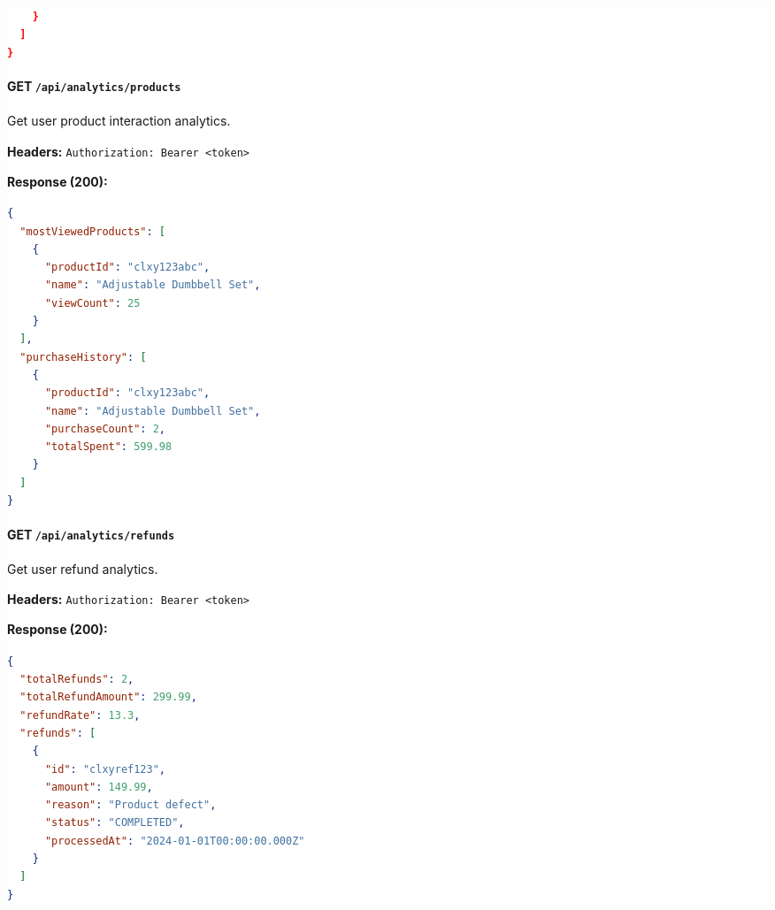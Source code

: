 ```json
    }
  ]
}
```

#### GET `/api/analytics/products`
Get user product interaction analytics.

**Headers:** `Authorization: Bearer <token>`

**Response (200):**
```json
{
  "mostViewedProducts": [
    {
      "productId": "clxy123abc",
      "name": "Adjustable Dumbbell Set",
      "viewCount": 25
    }
  ],
  "purchaseHistory": [
    {
      "productId": "clxy123abc",
      "name": "Adjustable Dumbbell Set",
      "purchaseCount": 2,
      "totalSpent": 599.98
    }
  ]
}
```

#### GET `/api/analytics/refunds`
Get user refund analytics.

**Headers:** `Authorization: Bearer <token>`

**Response (200):**
```json
{
  "totalRefunds": 2,
  "totalRefundAmount": 299.99,
  "refundRate": 13.3,
  "refunds": [
    {
      "id": "clxyref123",
      "amount": 149.99,
      "reason": "Product defect",
      "status": "COMPLETED",
      "processedAt": "2024-01-01T00:00:00.000Z"
    }
  ]
}
```
